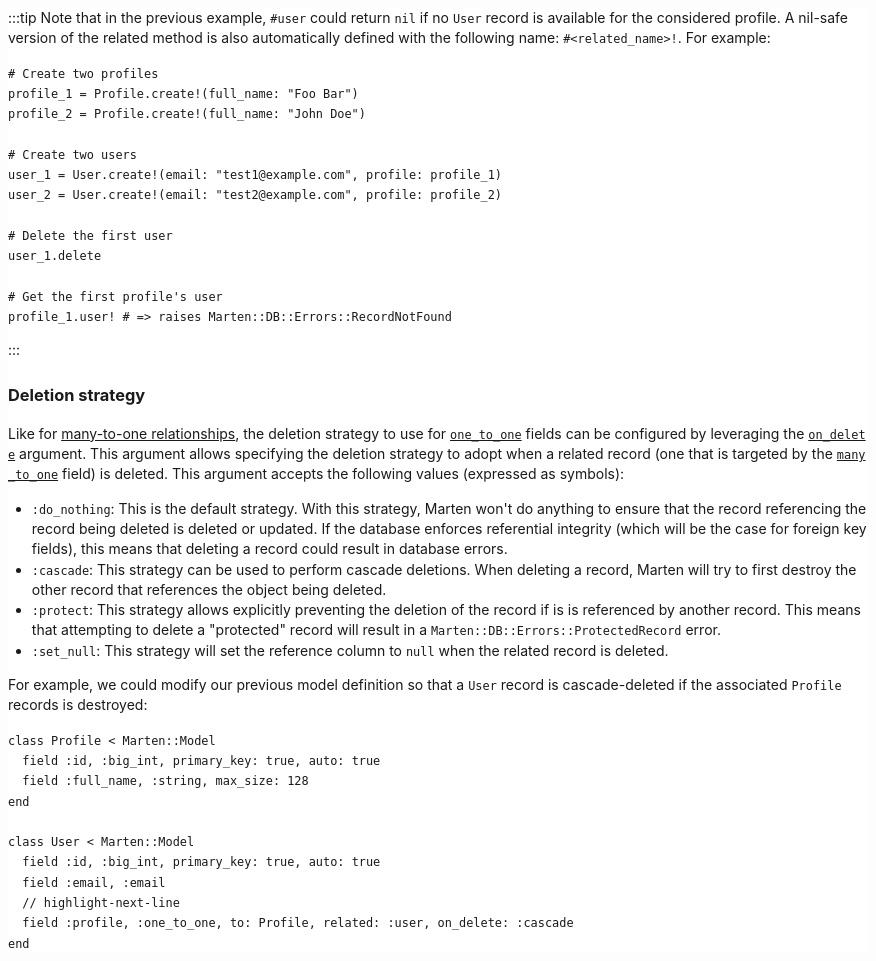 :::tip
Note that in the previous example, `#user` could return `nil` if no `User` record is available for the considered profile. A nil-safe version of the related method is also automatically defined with the following name: `#<related_name>!`. For example:

```crystal
# Create two profiles
profile_1 = Profile.create!(full_name: "Foo Bar")
profile_2 = Profile.create!(full_name: "John Doe")

# Create two users
user_1 = User.create!(email: "test1@example.com", profile: profile_1)
user_2 = User.create!(email: "test2@example.com", profile: profile_2)

# Delete the first user
user_1.delete

# Get the first profile's user
profile_1.user! # => raises Marten::DB::Errors::RecordNotFound
```
:::

### Deletion strategy

Like for [many-to-one relationships](#deletion-strategy), the deletion strategy to use for [`one_to_one`](./reference/fields.md#one_to_one) fields can be configured by leveraging the [`on_delete`](./reference/fields.md#on_delete-1) argument. This argument allows specifying the deletion strategy to adopt when a related record (one that is targeted by the [`many_to_one`](./reference/fields.md#many_to_one) field) is deleted. This argument accepts the following values (expressed as symbols):

* `:do_nothing`: This is the default strategy. With this strategy, Marten won't do anything to ensure that the record referencing the record being deleted is deleted or updated. If the database enforces referential integrity (which will be the case for foreign key fields), this means that deleting a record could result in database errors.
* `:cascade`: This strategy can be used to perform cascade deletions. When deleting a record, Marten will try to first destroy the other record that references the object being deleted.
* `:protect`: This strategy allows explicitly preventing the deletion of the record if is is referenced by another record. This means that attempting to delete a "protected" record will result in a `Marten::DB::Errors::ProtectedRecord` error.
* `:set_null`: This strategy will set the reference column to `null` when the related record is deleted.

For example, we could modify our previous model definition so that a `User` record is cascade-deleted if the associated `Profile` records is destroyed:

```crystal
class Profile < Marten::Model
  field :id, :big_int, primary_key: true, auto: true
  field :full_name, :string, max_size: 128
end

class User < Marten::Model
  field :id, :big_int, primary_key: true, auto: true
  field :email, :email
  // highlight-next-line
  field :profile, :one_to_one, to: Profile, related: :user, on_delete: :cascade
end
```
